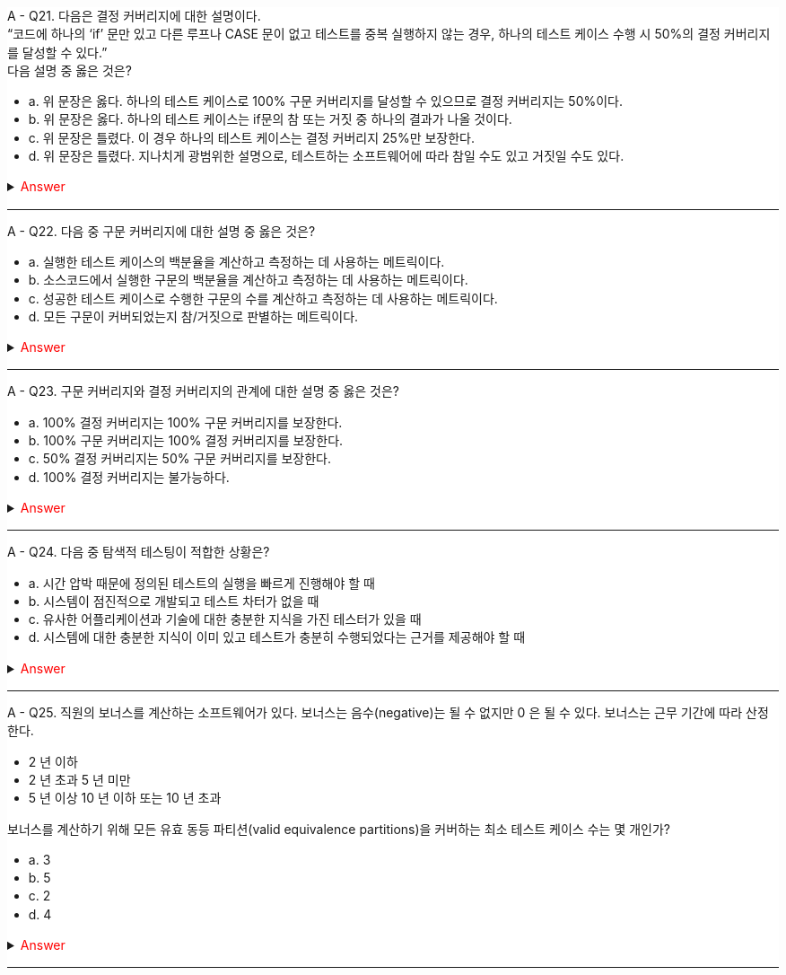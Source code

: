 
A - Q21. 다음은 결정 커버리지에 대한 설명이다.<br>
“코드에 하나의 ‘if’ 문만 있고 다른 루프나 CASE 문이 없고 테스트를 중복 실행하지 않는 경우, 하나의 테스트 케이스 수행 시 50%의 결정 커버리지를 달성할 수 있다.”<br>
다음 설명 중 옳은 것은?
- a. 위 문장은 옳다. 하나의 테스트 케이스로 100% 구문 커버리지를 달성할 수 있으므로 결정 커버리지는 50%이다.
- b. 위 문장은 옳다. 하나의 테스트 케이스는 if문의 참 또는 거짓 중 하나의 결과가 나올 것이다.
- c. 위 문장은 틀렸다. 이 경우 하나의 테스트 케이스는 결정 커버리지 25%만 보장한다.
- d. 위 문장은 틀렸다. 지나치게 광범위한 설명으로, 테스트하는 소프트웨어에 따라 참일 수도 있고 거짓일 수도 있다.

<details><summary><span style="color:red">Answer</span></summary></details>

---

A - Q22. 다음 중 구문 커버리지에 대한 설명 중 옳은 것은?
- a. 실행한 테스트 케이스의 백분율을 계산하고 측정하는 데 사용하는 메트릭이다.
- b. 소스코드에서 실행한 구문의 백분율을 계산하고 측정하는 데 사용하는 메트릭이다.
- c. 성공한 테스트 케이스로 수행한 구문의 수를 계산하고 측정하는 데 사용하는 메트릭이다.
- d. 모든 구문이 커버되었는지 참/거짓으로 판별하는 메트릭이다.

<details><summary><span style="color:red">Answer</span></summary></details>

---

A - Q23. 구문 커버리지와 결정 커버리지의 관계에 대한 설명 중 옳은 것은?
- a. 100% 결정 커버리지는 100% 구문 커버리지를 보장한다.
- b. 100% 구문 커버리지는 100% 결정 커버리지를 보장한다.
- c. 50% 결정 커버리지는 50% 구문 커버리지를 보장한다.
- d. 100% 결정 커버리지는 불가능하다.

<details><summary><span style="color:red">Answer</span></summary></details>

---

A - Q24. 다음 중 탐색적 테스팅이 적합한 상황은?
- a. 시간 압박 때문에 정의된 테스트의 실행을 빠르게 진행해야 할 때
- b. 시스템이 점진적으로 개발되고 테스트 차터가 없을 때
- c. 유사한 어플리케이션과 기술에 대한 충분한 지식을 가진 테스터가 있을 때
- d. 시스템에 대한 충분한 지식이 이미 있고 테스트가 충분히 수행되었다는 근거를 제공해야 할 때

<details><summary><span style="color:red">Answer</span></summary></details>

---

A - Q25. 직원의 보너스를 계산하는 소프트웨어가 있다. 보너스는 음수(negative)는 될 수 없지만 0 은 될 수 있다. 보너스는 근무 기간에 따라 산정한다.
- 2 년 이하
- 2 년 초과 5 년 미만
- 5 년 이상 10 년 이하 또는 10 년 초과

보너스를 계산하기 위해 모든 유효 동등 파티션(valid equivalence partitions)을 커버하는 최소 테스트 케이스 수는 몇 개인가?
- a. 3
- b. 5
- c. 2
- d. 4

<details><summary><span style="color:red">Answer</span></summary></details>

---